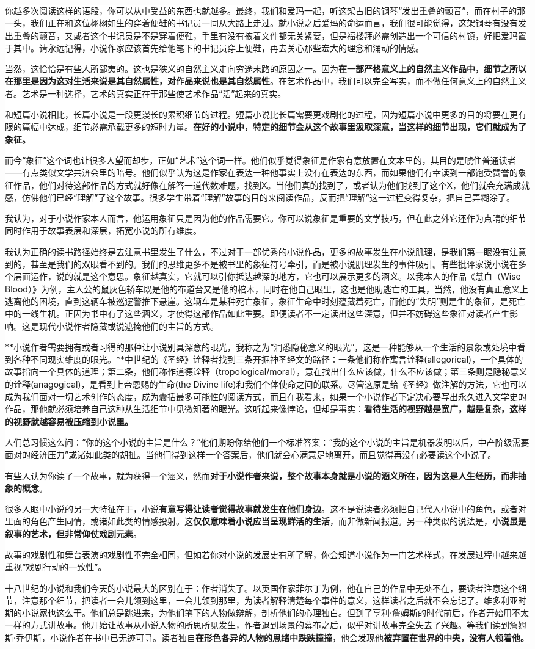 你越多次阅读这样的语段，你可以从中受益的东西也就越多。最终，我们和爱玛一起，听这架古旧的钢琴“发出重叠的颤音”，而在村子的那一头，我们正在和这位栩栩如生的穿着便鞋的书记员一同从大路上走过。就小说之后爱玛的命运而言，我们很可能觉得，这架钢琴有没有发出重叠的颤音，又或者这个书记员是不是穿着便鞋，手里有没有掖着文件都无关紧要，但是福楼拜必需创造出一个可信的村镇，好把爱玛置于其中。请永远记得，小说作家应该首先给他笔下的书记员穿上便鞋，再去关心那些宏大的理念和涌动的情感。

当然，这恰恰是有些人所鄙夷的。这也是狭义的自然主义走向穷途末路的原因之一。因为**在一部严格意义上的自然主义作品中，细节之所以在那里是因为这对生活来说是其自然属性，对作品来说也是其自然属性**。在艺术作品中，我们可以完全写实，而不做任何意义上的自然主义者。艺术是一种选择，艺术的真实正在于那些使艺术作品“活”起来的真实。

和短篇小说相比，长篇小说是一段更漫长的累积细节的过程。短篇小说比长篇需要更戏剧化的过程，因为短篇小说中更多的目的将要在更有限的篇幅中达成，细节必需承载更多的短时力量。**在好的小说中，特定的细节会从这个故事里汲取深意，当这样的细节出现，它们就成为了象征。**

而今“象征”这个词也让很多人望而却步，正如“艺术”这个词一样。他们似乎觉得象征是作家有意放置在文本里的，其目的是唬住普通读者——有点类似文学共济会里的暗号。他们似乎认为这是作家在表达一种他事实上没有在表达的东西，而如果他们有幸读到一部饱受赞誉的象征作品，他们对待这部作品的方式就好像在解答一道代数难题，找到X。当他们真的找到了，或者认为他们找到了这个X，他们就会充满成就感，仿佛他们已经“理解”了这个故事。很多学生带着“理解”故事的目的来阅读作品，反而把“理解”这一过程变得复杂，把自己弄糊涂了。

我认为，对于小说作家本人而言，他运用象征只是因为他的作品需要它。你可以说象征是重要的文学技巧，但在此之外它还作为点睛的细节同时作用于故事表层和深层，拓宽小说的所有维度。

我认为正确的读书路径始终是去注意书里发生了什么，不过对于一部优秀的小说作品，更多的故事发生在小说肌理，是我们第一眼没有注意到的，甚至是我们的双眼看不到的。我们的思维更多不是被书里的象征符号牵引，而是被小说肌理发生的事件吸引。有些批评家说小说在多个层面运作，说的就是这个意思。象征越真实，它就可以引你抵达越深的地方，它也可以展示更多的涵义。以我本人的作品《慧血（Wise Blood）》为例，主人公的鼠灰色轿车既是他的布道台又是他的棺木，同时在他自己眼里，这也是他助逃亡的工具，当然，他没有真正意义上逃离他的困境，直到这辆车被巡逻警推下悬崖。这辆车是某种死亡象征，象征生命中时刻蕴藏着死亡，而他的“失明”则是生的象征，是死亡中的一线生机。正因为书中有了这些涵义，才使得这部作品如此重要。即便读者不一定读出这些深意，但并不妨碍这些象征对读者产生影响。这是现代小说作者隐藏或说遮掩他们的主旨的方式。

**小说作者需要拥有或者习得的那种让小说别具深意的眼光，我称之为“洞悉隐秘意义的眼光”，这是一种能够从一个生活的景象或处境中看到各种不同现实维度的眼光。**中世纪的《圣经》诠释者找到三条开掘神圣经文的路径：一条他们称作寓言诠释(allegorical)，一个具体的故事指向一个具体的道理；第二条，他们称作道德诠释（tropological/moral），意在找出什么应该做，什么不应该做；第三条则是隐秘意义的诠释(anagogical)，是看到上帝恩赐的生命(the Divine life)和我们个体使命之间的联系。尽管这原是给《圣经》做注解的方法，它也可以成为我们面对一切艺术创作的态度，成为囊括最多可能性的阅读方式，而且在我看来，如果一个小说作者下定决心要写出永久进入文学史的作品，那他就必须培养自己这种从生活细节中见微知著的眼光。这听起来像悖论，但却是事实：**看待生活的视野越是宽广，越是复杂，这样的视野就越容易被压缩到小说里。**

人们总习惯这么问：“你的这个小说的主旨是什么？”他们期盼你给他们一个标准答案：“我的这个小说的主旨是机器发明以后，中产阶级需要面对的经济压力”或诸如此类的胡扯。当他们得到这样一个答案后，他们就会心满意足地离开，而且觉得再没有必要读这个小说了。

有些人认为你读了一个故事，就为获得一个涵义，然而**对于小说作者来说，整个故事本身就是小说的涵义所在，因为这是人生经历，而非抽象的概念**。

很多人眼中小说的另一大特征在于，小说**有意写得让读者觉得故事就发生在他们身边**。这不是说读者必须把自己代入小说中的角色，或者对里面的角色产生同情，或诸如此类的情感投射。这**仅仅意味着小说应当呈现鲜活的生活**，而非做新闻报道。另一种类似的说法是，**小说虽是叙事的艺术，但非常仰仗戏剧元素**。

故事的戏剧性和舞台表演的戏剧性不完全相同，但如若你对小说的发展史有所了解，你会知道小说作为一门艺术样式，在发展过程中越来越重视“戏剧行动的一致性”。

十八世纪的小说和我们今天的小说最大的区别在于：作者消失了。以英国作家菲尔丁为例，他在自己的作品中无处不在，要读者注意这个细节，注意那个细节，把读者一会儿领到这里，一会儿领到那里，为读者解释清楚每个事件的意义，这样读者之后就不会忘记了。维多利亚时期的小说家也这么干。他们总是跳进来，为他们笔下的人物做辩解，剖析他们的心理独白。但到了亨利·詹姆斯的时代前后，作者开始用不太一样的方式讲故事。他开始让故事从小说人物的所思所见发生，作者退到场景的幕布之后，似乎对讲故事完全失去了兴趣。等我们读到詹姆斯·乔伊斯，小说作者在书中已无迹可寻。读者独自**在形色各异的人物的思绪中跌跌撞撞**，他会发现他**被弃置在世界的中央，没有人领着他。**

